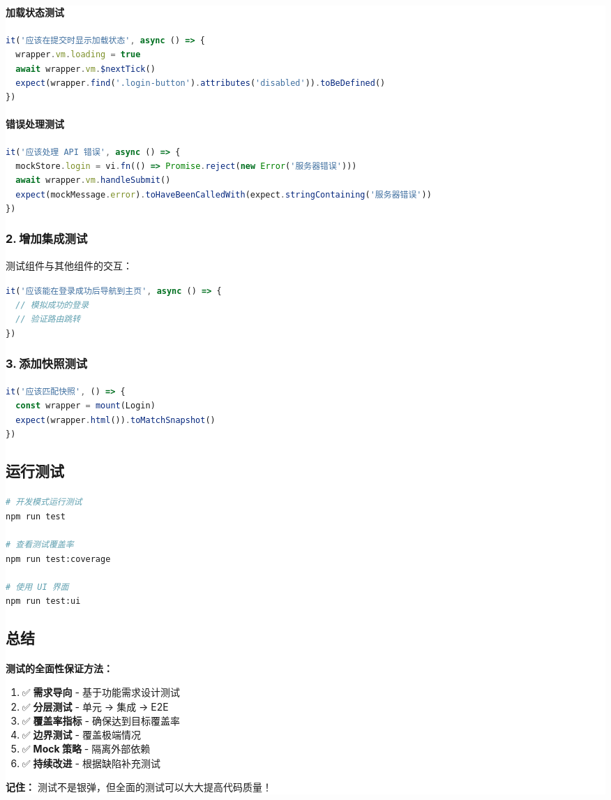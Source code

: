 #### **加载状态测试**
```javascript
it('应该在提交时显示加载状态', async () => {
  wrapper.vm.loading = true
  await wrapper.vm.$nextTick()
  expect(wrapper.find('.login-button').attributes('disabled')).toBeDefined()
})
```

#### **错误处理测试**
```javascript
it('应该处理 API 错误', async () => {
  mockStore.login = vi.fn(() => Promise.reject(new Error('服务器错误')))
  await wrapper.vm.handleSubmit()
  expect(mockMessage.error).toHaveBeenCalledWith(expect.stringContaining('服务器错误'))
})
```

### 2. **增加集成测试**

测试组件与其他组件的交互：

```javascript
it('应该能在登录成功后导航到主页', async () => {
  // 模拟成功的登录
  // 验证路由跳转
})
```

### 3. **添加快照测试**

```javascript
it('应该匹配快照', () => {
  const wrapper = mount(Login)
  expect(wrapper.html()).toMatchSnapshot()
})
```

## 运行测试

```bash
# 开发模式运行测试
npm run test

# 查看测试覆盖率
npm run test:coverage

# 使用 UI 界面
npm run test:ui
```

## 总结

**测试的全面性保证方法：**

1. ✅ **需求导向** - 基于功能需求设计测试
2. ✅ **分层测试** - 单元 → 集成 → E2E
3. ✅ **覆盖率指标** - 确保达到目标覆盖率
4. ✅ **边界测试** - 覆盖极端情况
5. ✅ **Mock 策略** - 隔离外部依赖
6. ✅ **持续改进** - 根据缺陷补充测试

**记住：** 测试不是银弹，但全面的测试可以大大提高代码质量！

